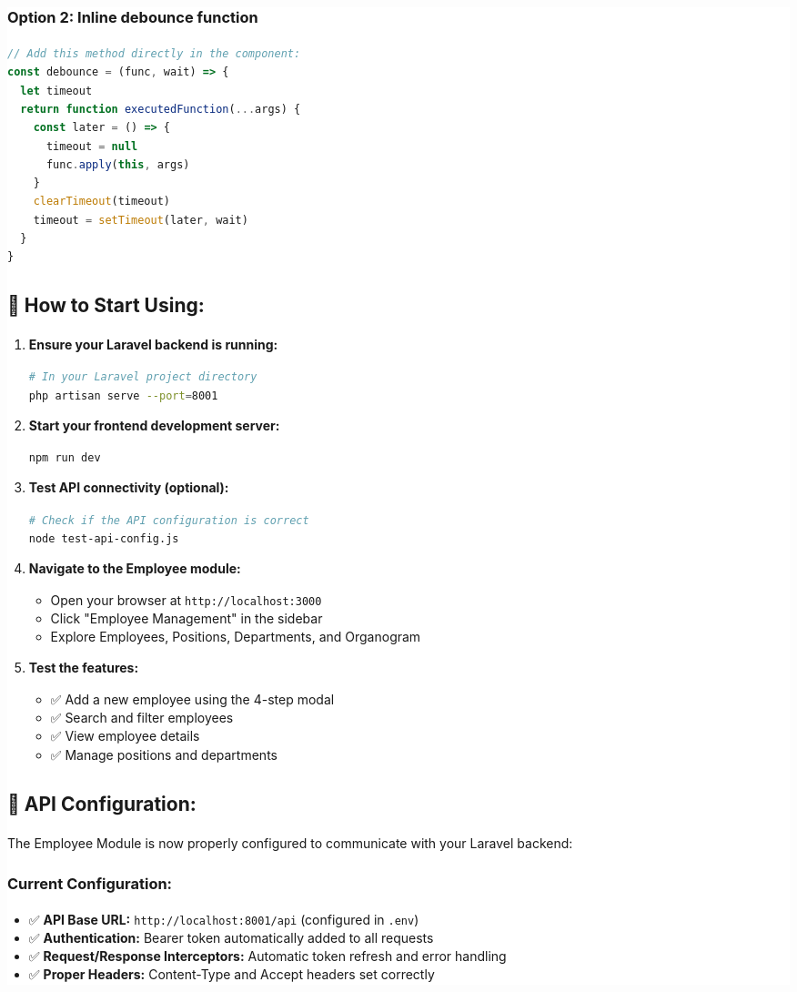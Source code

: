 ### **Option 2: Inline debounce function**
```javascript
// Add this method directly in the component:
const debounce = (func, wait) => {
  let timeout
  return function executedFunction(...args) {
    const later = () => {
      timeout = null
      func.apply(this, args)
    }
    clearTimeout(timeout)
    timeout = setTimeout(later, wait)
  }
}
```

## 🎯 **How to Start Using:**

1. **Ensure your Laravel backend is running:**
   ```bash
   # In your Laravel project directory
   php artisan serve --port=8001
   ```

2. **Start your frontend development server:**
   ```bash
   npm run dev
   ```

3. **Test API connectivity (optional):**
   ```bash
   # Check if the API configuration is correct
   node test-api-config.js
   ```

4. **Navigate to the Employee module:**
   - Open your browser at `http://localhost:3000`
   - Click "Employee Management" in the sidebar
   - Explore Employees, Positions, Departments, and Organogram

5. **Test the features:**
   - ✅ Add a new employee using the 4-step modal
   - ✅ Search and filter employees
   - ✅ View employee details
   - ✅ Manage positions and departments

## 🔧 **API Configuration:**

The Employee Module is now properly configured to communicate with your Laravel backend:

### **Current Configuration:**
- ✅ **API Base URL:** `http://localhost:8001/api` (configured in `.env`)
- ✅ **Authentication:** Bearer token automatically added to all requests
- ✅ **Request/Response Interceptors:** Automatic token refresh and error handling
- ✅ **Proper Headers:** Content-Type and Accept headers set correctly
